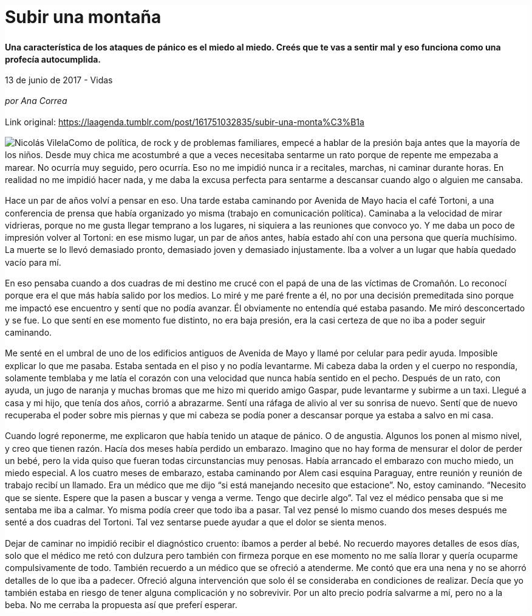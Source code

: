 # Subir una montaña

**Una característica de los ataques de pánico es el miedo al miedo. Creés que te vas a sentir mal y eso funciona como una profecía autocumplida.**

13 de junio de 2017 - Vidas

_por Ana Correa_

Link original: https://laagenda.tumblr.com/post/161751032835/subir-una-monta%C3%B1a

![Nicolás Vilela](https://64.media.tumblr.com/0a66da87d47dcb8e75caa11d918c79ac/tumblr_inline_p9riogtcSK1t6q87u_500.jpg)Como de política, de rock y de problemas familiares, empecé a hablar de la presión baja antes que la mayoría de los niños. Desde muy chica me acostumbré a que a veces necesitaba sentarme un rato porque de repente me empezaba a marear. No ocurría muy seguido, pero ocurría. Eso no me impidió nunca ir a recitales, marchas, ni caminar durante horas. En realidad no me impidió hacer nada, y me daba la excusa perfecta para sentarme a descansar cuando algo o alguien me cansaba.

Hace un par de años volví a pensar en eso. Una tarde estaba caminando por Avenida de Mayo hacia el café Tortoni, a una conferencia de prensa que había organizado yo misma (trabajo en comunicación política). Caminaba a la velocidad de mirar vidrieras, porque no me gusta llegar temprano a los lugares, ni siquiera a las reuniones que convoco yo. Y me daba un poco de impresión volver al Tortoni: en ese mismo lugar, un par de años antes, había estado ahí con una persona que quería muchísimo. La muerte se lo llevó demasiado pronto, demasiado joven y demasiado injustamente. Iba a volver a un lugar que había quedado vacío para mí.

En eso pensaba cuando a dos cuadras de mi destino me crucé con el papá de una de las víctimas de Cromañón. Lo reconocí porque era el que más había salido por los medios. Lo miré y me paré frente a él, no por una decisión premeditada sino porque me impactó ese encuentro y sentí que no podía avanzar. Él obviamente no entendía qué estaba pasando. Me miró desconcertado y se fue. Lo que sentí en ese momento fue distinto, no era baja presión, era la casi certeza de que no iba a poder seguir caminando.

Me senté en el umbral de uno de los edificios antiguos de Avenida de Mayo y llamé por celular para pedir ayuda. Imposible explicar lo que me pasaba. Estaba sentada en el piso y no podía levantarme. Mi cabeza daba la orden y el cuerpo no respondía, solamente temblaba y me latía el corazón con una velocidad que nunca había sentido en el pecho. Después de un rato, con ayuda, un jugo de naranja y muchas bromas que me hizo mi querido amigo Gaspar, pude levantarme y subirme a un taxi. Llegué a casa y mi hijo, que tenía dos años, corrió a abrazarme. Sentí una ráfaga de alivio al ver su sonrisa de nuevo. Sentí que de nuevo recuperaba el poder sobre mis piernas y que mi cabeza se podía poner a descansar porque ya estaba a salvo en mi casa. 

Cuando logré reponerme, me explicaron que había tenido un ataque de pánico. O de angustia. Algunos los ponen al mismo nivel, y creo que tienen razón. Hacía dos meses había perdido un embarazo. Imagino que no hay forma de mensurar el dolor de perder un bebé, pero la vida quiso que fueran todas circunstancias muy penosas. Había arrancado el embarazo con mucho miedo, un miedo especial. A los cuatro meses de embarazo, estaba caminando por Alem casi esquina Paraguay, entre reunión y reunión de trabajo recibí un llamado. Era un médico que me dijo “si está manejando necesito que estacione”. No, estoy caminando. “Necesito que se siente. Espere que la pasen a buscar y venga a verme. Tengo que decirle algo”. Tal vez el médico pensaba que si me sentaba me iba a calmar. Yo misma podía creer que todo iba a pasar. Tal vez pensé lo mismo cuando dos meses después me senté a dos cuadras del Tortoni. Tal vez sentarse puede ayudar a que el dolor se sienta menos. 

Dejar de caminar no impidió recibir el diagnóstico cruento: íbamos a perder al bebé. No recuerdo mayores detalles de esos días, solo que el médico me retó con dulzura pero también con firmeza porque en ese momento no me salía llorar y quería ocuparme compulsivamente de todo. También recuerdo a un médico que se ofreció a atenderme. Me contó que era una nena y no se ahorró detalles de lo que iba a padecer. Ofreció alguna intervención que solo él se consideraba en condiciones de realizar. Decía que yo también estaba en riesgo de tener alguna complicación y no sobrevivir. Por un alto precio podría salvarme a mí, pero no a la beba. No me cerraba la propuesta así que preferí esperar.
